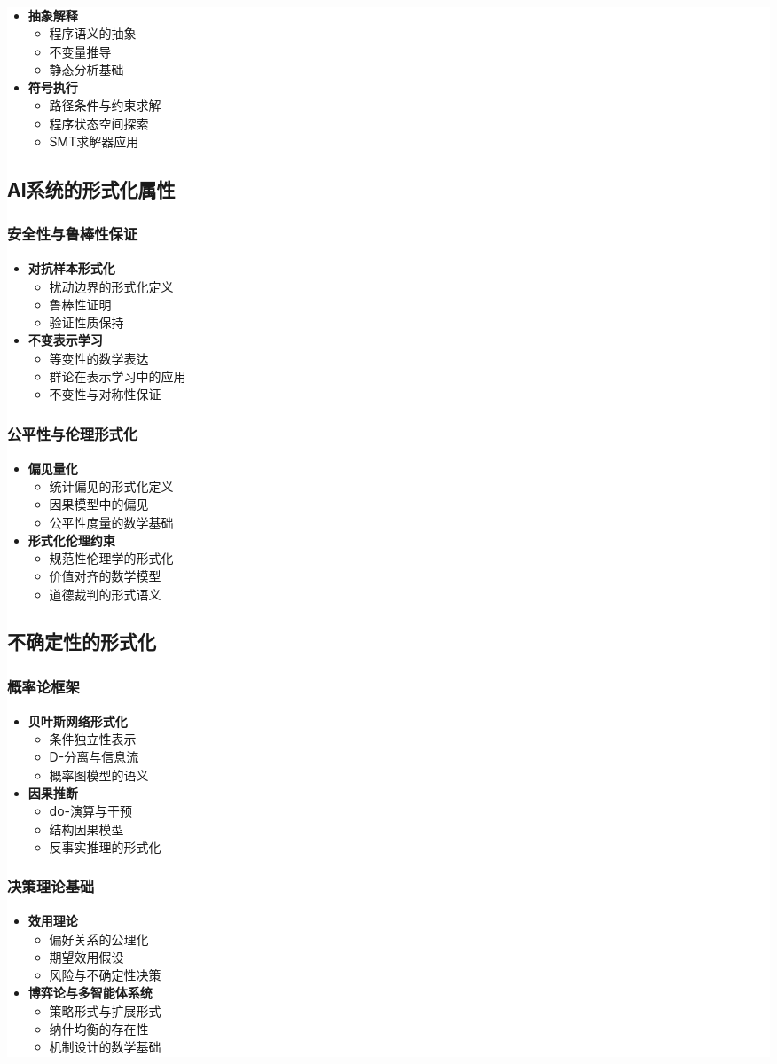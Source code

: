 - **抽象解释**
  - 程序语义的抽象
  - 不变量推导
  - 静态分析基础
- **符号执行**
  - 路径条件与约束求解
  - 程序状态空间探索
  - SMT求解器应用

## AI系统的形式化属性

### 安全性与鲁棒性保证

- **对抗样本形式化**
  - 扰动边界的形式化定义
  - 鲁棒性证明
  - 验证性质保持
- **不变表示学习**
  - 等变性的数学表达
  - 群论在表示学习中的应用
  - 不变性与对称性保证

### 公平性与伦理形式化

- **偏见量化**
  - 统计偏见的形式化定义
  - 因果模型中的偏见
  - 公平性度量的数学基础
- **形式化伦理约束**
  - 规范性伦理学的形式化
  - 价值对齐的数学模型
  - 道德裁判的形式语义

## 不确定性的形式化

### 概率论框架

- **贝叶斯网络形式化**
  - 条件独立性表示
  - D-分离与信息流
  - 概率图模型的语义
- **因果推断**
  - do-演算与干预
  - 结构因果模型
  - 反事实推理的形式化

### 决策理论基础

- **效用理论**
  - 偏好关系的公理化
  - 期望效用假设
  - 风险与不确定性决策
- **博弈论与多智能体系统**
  - 策略形式与扩展形式
  - 纳什均衡的存在性
  - 机制设计的数学基础
